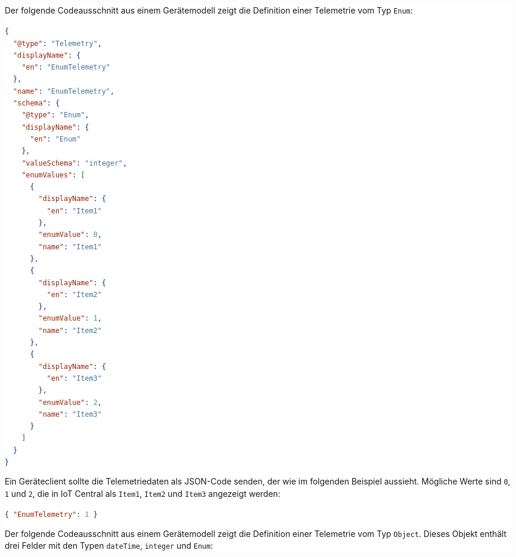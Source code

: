 Der folgende Codeausschnitt aus einem Gerätemodell zeigt die Definition einer Telemetrie vom Typ `Enum`:

```json
{
  "@type": "Telemetry",
  "displayName": {
    "en": "EnumTelemetry"
  },
  "name": "EnumTelemetry",
  "schema": {
    "@type": "Enum",
    "displayName": {
      "en": "Enum"
    },
    "valueSchema": "integer",
    "enumValues": [
      {
        "displayName": {
          "en": "Item1"
        },
        "enumValue": 0,
        "name": "Item1"
      },
      {
        "displayName": {
          "en": "Item2"
        },
        "enumValue": 1,
        "name": "Item2"
      },
      {
        "displayName": {
          "en": "Item3"
        },
        "enumValue": 2,
        "name": "Item3"
      }
    ]
  }
}
```

Ein Geräteclient sollte die Telemetriedaten als JSON-Code senden, der wie im folgenden Beispiel aussieht. Mögliche Werte sind `0`, `1` und `2`, die in IoT Central als `Item1`, `Item2` und `Item3` angezeigt werden:

```json
{ "EnumTelemetry": 1 }
```

Der folgende Codeausschnitt aus einem Gerätemodell zeigt die Definition einer Telemetrie vom Typ `Object`. Dieses Objekt enthält drei Felder mit den Typen `dateTime`, `integer` und `Enum`:
